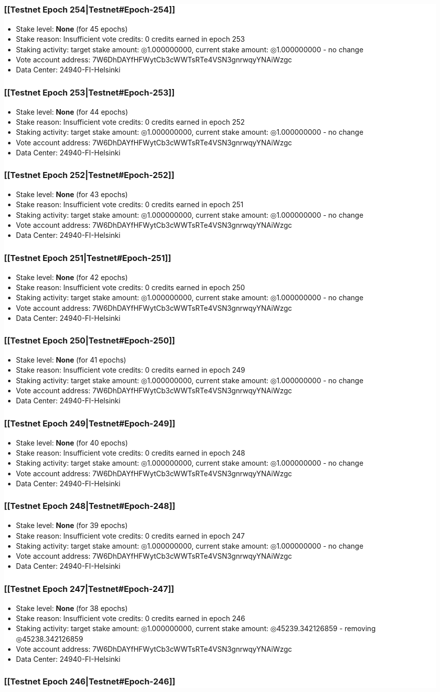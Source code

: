 ### [[Testnet Epoch 254|Testnet#Epoch-254]]
* Stake level: **None** (for 45 epochs)
* Stake reason: Insufficient vote credits: 0 credits earned in epoch 253
* Staking activity: target stake amount: ◎1.000000000, current stake amount: ◎1.000000000 - no change
* Vote account address: 7W6DhDAYfHFWytCb3cWWTsRTe4VSN3gnrwqyYNAiWzgc
* Data Center: 24940-FI-Helsinki
### [[Testnet Epoch 253|Testnet#Epoch-253]]
* Stake level: **None** (for 44 epochs)
* Stake reason: Insufficient vote credits: 0 credits earned in epoch 252
* Staking activity: target stake amount: ◎1.000000000, current stake amount: ◎1.000000000 - no change
* Vote account address: 7W6DhDAYfHFWytCb3cWWTsRTe4VSN3gnrwqyYNAiWzgc
* Data Center: 24940-FI-Helsinki
### [[Testnet Epoch 252|Testnet#Epoch-252]]
* Stake level: **None** (for 43 epochs)
* Stake reason: Insufficient vote credits: 0 credits earned in epoch 251
* Staking activity: target stake amount: ◎1.000000000, current stake amount: ◎1.000000000 - no change
* Vote account address: 7W6DhDAYfHFWytCb3cWWTsRTe4VSN3gnrwqyYNAiWzgc
* Data Center: 24940-FI-Helsinki
### [[Testnet Epoch 251|Testnet#Epoch-251]]
* Stake level: **None** (for 42 epochs)
* Stake reason: Insufficient vote credits: 0 credits earned in epoch 250
* Staking activity: target stake amount: ◎1.000000000, current stake amount: ◎1.000000000 - no change
* Vote account address: 7W6DhDAYfHFWytCb3cWWTsRTe4VSN3gnrwqyYNAiWzgc
* Data Center: 24940-FI-Helsinki
### [[Testnet Epoch 250|Testnet#Epoch-250]]
* Stake level: **None** (for 41 epochs)
* Stake reason: Insufficient vote credits: 0 credits earned in epoch 249
* Staking activity: target stake amount: ◎1.000000000, current stake amount: ◎1.000000000 - no change
* Vote account address: 7W6DhDAYfHFWytCb3cWWTsRTe4VSN3gnrwqyYNAiWzgc
* Data Center: 24940-FI-Helsinki
### [[Testnet Epoch 249|Testnet#Epoch-249]]
* Stake level: **None** (for 40 epochs)
* Stake reason: Insufficient vote credits: 0 credits earned in epoch 248
* Staking activity: target stake amount: ◎1.000000000, current stake amount: ◎1.000000000 - no change
* Vote account address: 7W6DhDAYfHFWytCb3cWWTsRTe4VSN3gnrwqyYNAiWzgc
* Data Center: 24940-FI-Helsinki
### [[Testnet Epoch 248|Testnet#Epoch-248]]
* Stake level: **None** (for 39 epochs)
* Stake reason: Insufficient vote credits: 0 credits earned in epoch 247
* Staking activity: target stake amount: ◎1.000000000, current stake amount: ◎1.000000000 - no change
* Vote account address: 7W6DhDAYfHFWytCb3cWWTsRTe4VSN3gnrwqyYNAiWzgc
* Data Center: 24940-FI-Helsinki
### [[Testnet Epoch 247|Testnet#Epoch-247]]
* Stake level: **None** (for 38 epochs)
* Stake reason: Insufficient vote credits: 0 credits earned in epoch 246
* Staking activity: target stake amount: ◎1.000000000, current stake amount: ◎45239.342126859 - removing ◎45238.342126859
* Vote account address: 7W6DhDAYfHFWytCb3cWWTsRTe4VSN3gnrwqyYNAiWzgc
* Data Center: 24940-FI-Helsinki
### [[Testnet Epoch 246|Testnet#Epoch-246]]